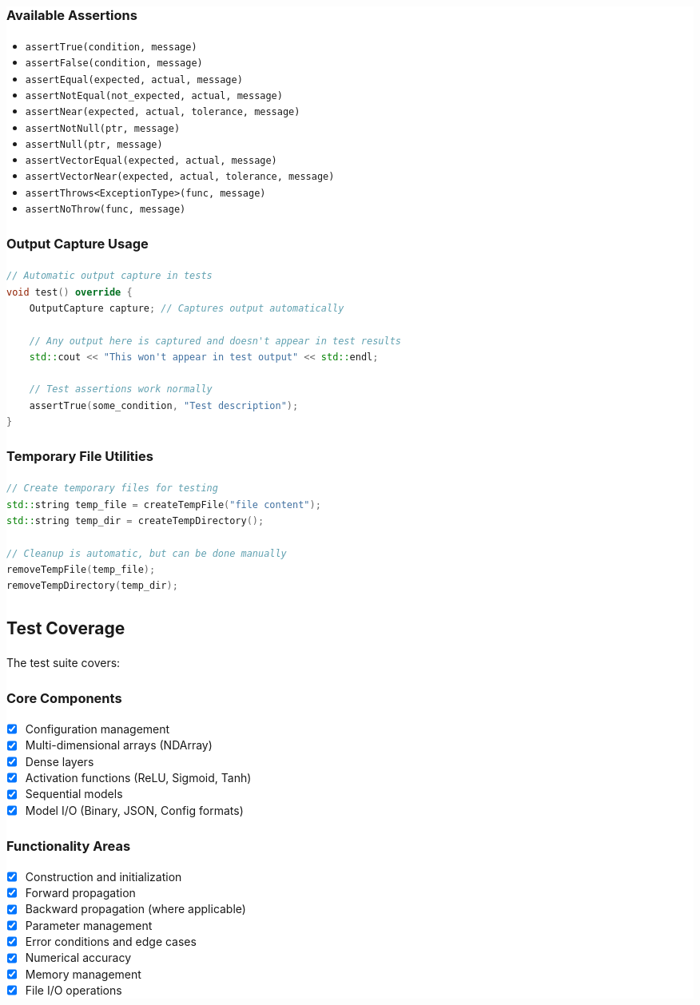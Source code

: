 ### Available Assertions
- `assertTrue(condition, message)`
- `assertFalse(condition, message)`
- `assertEqual(expected, actual, message)`
- `assertNotEqual(not_expected, actual, message)`
- `assertNear(expected, actual, tolerance, message)`
- `assertNotNull(ptr, message)`
- `assertNull(ptr, message)`
- `assertVectorEqual(expected, actual, message)`
- `assertVectorNear(expected, actual, tolerance, message)`
- `assertThrows<ExceptionType>(func, message)`
- `assertNoThrow(func, message)`

### Output Capture Usage
```cpp
// Automatic output capture in tests
void test() override {
    OutputCapture capture; // Captures output automatically
    
    // Any output here is captured and doesn't appear in test results
    std::cout << "This won't appear in test output" << std::endl;
    
    // Test assertions work normally
    assertTrue(some_condition, "Test description");
}
```

### Temporary File Utilities
```cpp
// Create temporary files for testing
std::string temp_file = createTempFile("file content");
std::string temp_dir = createTempDirectory();

// Cleanup is automatic, but can be done manually
removeTempFile(temp_file);
removeTempDirectory(temp_dir);
```

## Test Coverage

The test suite covers:

### Core Components
- [x] Configuration management
- [x] Multi-dimensional arrays (NDArray)
- [x] Dense layers
- [x] Activation functions (ReLU, Sigmoid, Tanh)
- [x] Sequential models
- [x] Model I/O (Binary, JSON, Config formats)

### Functionality Areas
- [x] Construction and initialization
- [x] Forward propagation
- [x] Backward propagation (where applicable)
- [x] Parameter management
- [x] Error conditions and edge cases
- [x] Numerical accuracy
- [x] Memory management
- [x] File I/O operations
